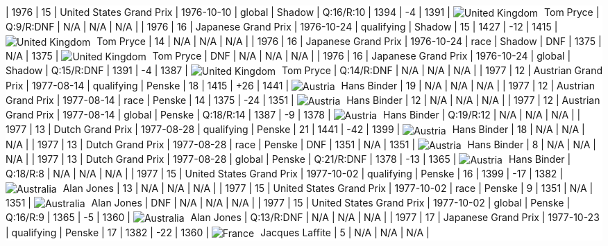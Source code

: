 | 1976 | 15 | United States Grand Prix | 1976-10-10 | global | Shadow | Q:16/R:10 | 1394 | -4 | 1391 | <img src="https://upload.wikimedia.org/wikipedia/commons/thumb/8/83/Flag_of_the_United_Kingdom_%283-5%29.svg/512px-Flag_of_the_United_Kingdom_%283-5%29.svg.png?20250726143817" alt="United Kingdom" width="20" height="auto" style="vertical-align: middle; margin-right: 5px;" onerror="this.outerHTML='🇬🇧'; this.style.marginRight='5px';"/> Tom Pryce | Q:9/R:DNF | N/A | N/A | N/A |
| 1976 | 16 | Japanese Grand Prix | 1976-10-24 | qualifying | Shadow | 15 | 1427 | -12 | 1415 | <img src="https://upload.wikimedia.org/wikipedia/commons/thumb/8/83/Flag_of_the_United_Kingdom_%283-5%29.svg/512px-Flag_of_the_United_Kingdom_%283-5%29.svg.png?20250726143817" alt="United Kingdom" width="20" height="auto" style="vertical-align: middle; margin-right: 5px;" onerror="this.outerHTML='🇬🇧'; this.style.marginRight='5px';"/> Tom Pryce | 14 | N/A | N/A | N/A |
| 1976 | 16 | Japanese Grand Prix | 1976-10-24 | race | Shadow | DNF | 1375 | N/A | 1375 | <img src="https://upload.wikimedia.org/wikipedia/commons/thumb/8/83/Flag_of_the_United_Kingdom_%283-5%29.svg/512px-Flag_of_the_United_Kingdom_%283-5%29.svg.png?20250726143817" alt="United Kingdom" width="20" height="auto" style="vertical-align: middle; margin-right: 5px;" onerror="this.outerHTML='🇬🇧'; this.style.marginRight='5px';"/> Tom Pryce | DNF | N/A | N/A | N/A |
| 1976 | 16 | Japanese Grand Prix | 1976-10-24 | global | Shadow | Q:15/R:DNF | 1391 | -4 | 1387 | <img src="https://upload.wikimedia.org/wikipedia/commons/thumb/8/83/Flag_of_the_United_Kingdom_%283-5%29.svg/512px-Flag_of_the_United_Kingdom_%283-5%29.svg.png?20250726143817" alt="United Kingdom" width="20" height="auto" style="vertical-align: middle; margin-right: 5px;" onerror="this.outerHTML='🇬🇧'; this.style.marginRight='5px';"/> Tom Pryce | Q:14/R:DNF | N/A | N/A | N/A |
| 1977 | 12 | Austrian Grand Prix | 1977-08-14 | qualifying | Penske | 18 | 1415 | +26 | 1441 | <img src="https://upload.wikimedia.org/wikipedia/commons/4/41/Flag_of_Austria.svg" alt="Austria" width="20" height="auto" style="vertical-align: middle; margin-right: 5px;" onerror="this.outerHTML='🇦🇹'; this.style.marginRight='5px';"/> Hans Binder | 19 | N/A | N/A | N/A |
| 1977 | 12 | Austrian Grand Prix | 1977-08-14 | race | Penske | 14 | 1375 | -24 | 1351 | <img src="https://upload.wikimedia.org/wikipedia/commons/4/41/Flag_of_Austria.svg" alt="Austria" width="20" height="auto" style="vertical-align: middle; margin-right: 5px;" onerror="this.outerHTML='🇦🇹'; this.style.marginRight='5px';"/> Hans Binder | 12 | N/A | N/A | N/A |
| 1977 | 12 | Austrian Grand Prix | 1977-08-14 | global | Penske | Q:18/R:14 | 1387 | -9 | 1378 | <img src="https://upload.wikimedia.org/wikipedia/commons/4/41/Flag_of_Austria.svg" alt="Austria" width="20" height="auto" style="vertical-align: middle; margin-right: 5px;" onerror="this.outerHTML='🇦🇹'; this.style.marginRight='5px';"/> Hans Binder | Q:19/R:12 | N/A | N/A | N/A |
| 1977 | 13 | Dutch Grand Prix | 1977-08-28 | qualifying | Penske | 21 | 1441 | -42 | 1399 | <img src="https://upload.wikimedia.org/wikipedia/commons/4/41/Flag_of_Austria.svg" alt="Austria" width="20" height="auto" style="vertical-align: middle; margin-right: 5px;" onerror="this.outerHTML='🇦🇹'; this.style.marginRight='5px';"/> Hans Binder | 18 | N/A | N/A | N/A |
| 1977 | 13 | Dutch Grand Prix | 1977-08-28 | race | Penske | DNF | 1351 | N/A | 1351 | <img src="https://upload.wikimedia.org/wikipedia/commons/4/41/Flag_of_Austria.svg" alt="Austria" width="20" height="auto" style="vertical-align: middle; margin-right: 5px;" onerror="this.outerHTML='🇦🇹'; this.style.marginRight='5px';"/> Hans Binder | 8 | N/A | N/A | N/A |
| 1977 | 13 | Dutch Grand Prix | 1977-08-28 | global | Penske | Q:21/R:DNF | 1378 | -13 | 1365 | <img src="https://upload.wikimedia.org/wikipedia/commons/4/41/Flag_of_Austria.svg" alt="Austria" width="20" height="auto" style="vertical-align: middle; margin-right: 5px;" onerror="this.outerHTML='🇦🇹'; this.style.marginRight='5px';"/> Hans Binder | Q:18/R:8 | N/A | N/A | N/A |
| 1977 | 15 | United States Grand Prix | 1977-10-02 | qualifying | Penske | 16 | 1399 | -17 | 1382 | <img src="https://upload.wikimedia.org/wikipedia/commons/8/88/Flag_of_Australia_%28converted%29.svg" alt="Australia" width="20" height="auto" style="vertical-align: middle; margin-right: 5px;" onerror="this.outerHTML='🇦🇺'; this.style.marginRight='5px';"/> Alan Jones | 13 | N/A | N/A | N/A |
| 1977 | 15 | United States Grand Prix | 1977-10-02 | race | Penske | 9 | 1351 | N/A | 1351 | <img src="https://upload.wikimedia.org/wikipedia/commons/8/88/Flag_of_Australia_%28converted%29.svg" alt="Australia" width="20" height="auto" style="vertical-align: middle; margin-right: 5px;" onerror="this.outerHTML='🇦🇺'; this.style.marginRight='5px';"/> Alan Jones | DNF | N/A | N/A | N/A |
| 1977 | 15 | United States Grand Prix | 1977-10-02 | global | Penske | Q:16/R:9 | 1365 | -5 | 1360 | <img src="https://upload.wikimedia.org/wikipedia/commons/8/88/Flag_of_Australia_%28converted%29.svg" alt="Australia" width="20" height="auto" style="vertical-align: middle; margin-right: 5px;" onerror="this.outerHTML='🇦🇺'; this.style.marginRight='5px';"/> Alan Jones | Q:13/R:DNF | N/A | N/A | N/A |
| 1977 | 17 | Japanese Grand Prix | 1977-10-23 | qualifying | Penske | 17 | 1382 | -22 | 1360 | <img src="https://upload.wikimedia.org/wikipedia/commons/c/c3/Flag_of_France.svg" alt="France" width="20" height="auto" style="vertical-align: middle; margin-right: 5px;" onerror="this.outerHTML='🇫🇷'; this.style.marginRight='5px';"/> Jacques Laffite | 5 | N/A | N/A | N/A |